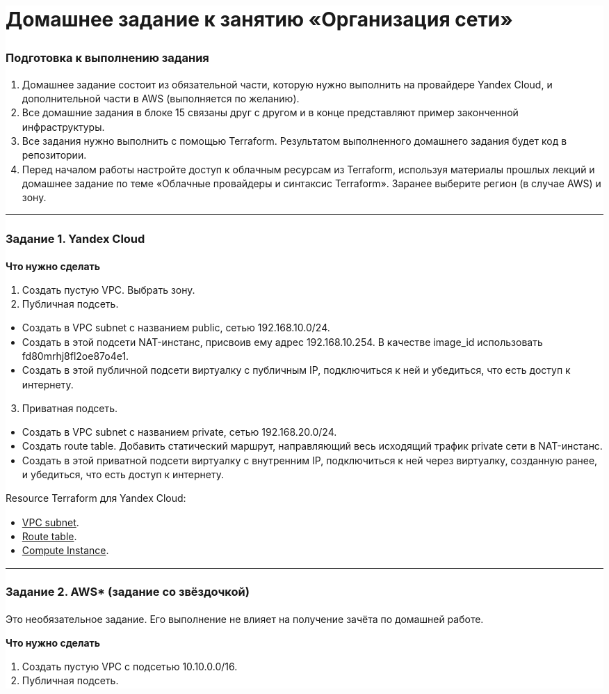 # Домашнее задание к занятию «Организация сети»

### Подготовка к выполнению задания

1. Домашнее задание состоит из обязательной части, которую нужно выполнить на провайдере Yandex Cloud, и дополнительной части в AWS (выполняется по желанию). 
2. Все домашние задания в блоке 15 связаны друг с другом и в конце представляют пример законченной инфраструктуры.  
3. Все задания нужно выполнить с помощью Terraform. Результатом выполненного домашнего задания будет код в репозитории. 
4. Перед началом работы настройте доступ к облачным ресурсам из Terraform, используя материалы прошлых лекций и домашнее задание по теме «Облачные провайдеры и синтаксис Terraform». Заранее выберите регион (в случае AWS) и зону.

---
### Задание 1. Yandex Cloud 

**Что нужно сделать**

1. Создать пустую VPC. Выбрать зону.
2. Публичная подсеть.

 - Создать в VPC subnet с названием public, сетью 192.168.10.0/24.
 - Создать в этой подсети NAT-инстанс, присвоив ему адрес 192.168.10.254. В качестве image_id использовать fd80mrhj8fl2oe87o4e1.
 - Создать в этой публичной подсети виртуалку с публичным IP, подключиться к ней и убедиться, что есть доступ к интернету.
3. Приватная подсеть.
 - Создать в VPC subnet с названием private, сетью 192.168.20.0/24.
 - Создать route table. Добавить статический маршрут, направляющий весь исходящий трафик private сети в NAT-инстанс.
 - Создать в этой приватной подсети виртуалку с внутренним IP, подключиться к ней через виртуалку, созданную ранее, и убедиться, что есть доступ к интернету.

Resource Terraform для Yandex Cloud:

- [VPC subnet](https://registry.terraform.io/providers/yandex-cloud/yandex/latest/docs/resources/vpc_subnet).
- [Route table](https://registry.terraform.io/providers/yandex-cloud/yandex/latest/docs/resources/vpc_route_table).
- [Compute Instance](https://registry.terraform.io/providers/yandex-cloud/yandex/latest/docs/resources/compute_instance).

---
### Задание 2. AWS* (задание со звёздочкой)

Это необязательное задание. Его выполнение не влияет на получение зачёта по домашней работе.

**Что нужно сделать**

1. Создать пустую VPC с подсетью 10.10.0.0/16.
2. Публичная подсеть.
